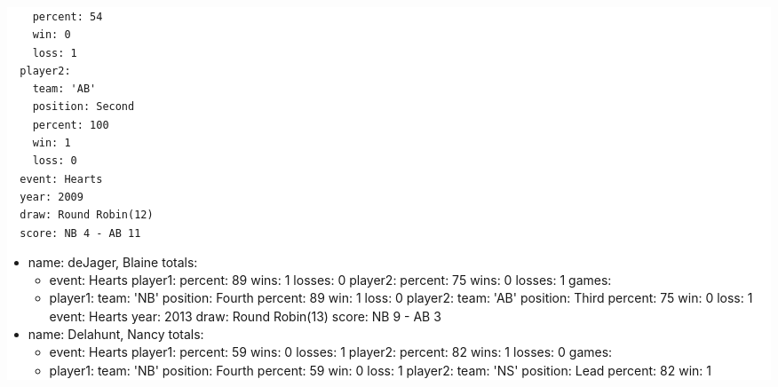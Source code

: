         percent: 54
        win: 0
        loss: 1
      player2:
        team: 'AB'
        position: Second
        percent: 100
        win: 1
        loss: 0
      event: Hearts
      year: 2009
      draw: Round Robin(12)
      score: NB 4 - AB 11
 - name: deJager, Blaine
   totals:
    - event: Hearts
      player1:
        percent: 89
        wins: 1
        losses: 0
      player2:
        percent: 75
        wins: 0
        losses: 1
   games:
    - player1:
        team: 'NB'
        position: Fourth
        percent: 89
        win: 1
        loss: 0
      player2:
        team: 'AB'
        position: Third
        percent: 75
        win: 0
        loss: 1
      event: Hearts
      year: 2013
      draw: Round Robin(13)
      score: NB 9 - AB 3
 - name: Delahunt, Nancy
   totals:
    - event: Hearts
      player1:
        percent: 59
        wins: 0
        losses: 1
      player2:
        percent: 82
        wins: 1
        losses: 0
   games:
    - player1:
        team: 'NB'
        position: Fourth
        percent: 59
        win: 0
        loss: 1
      player2:
        team: 'NS'
        position: Lead
        percent: 82
        win: 1